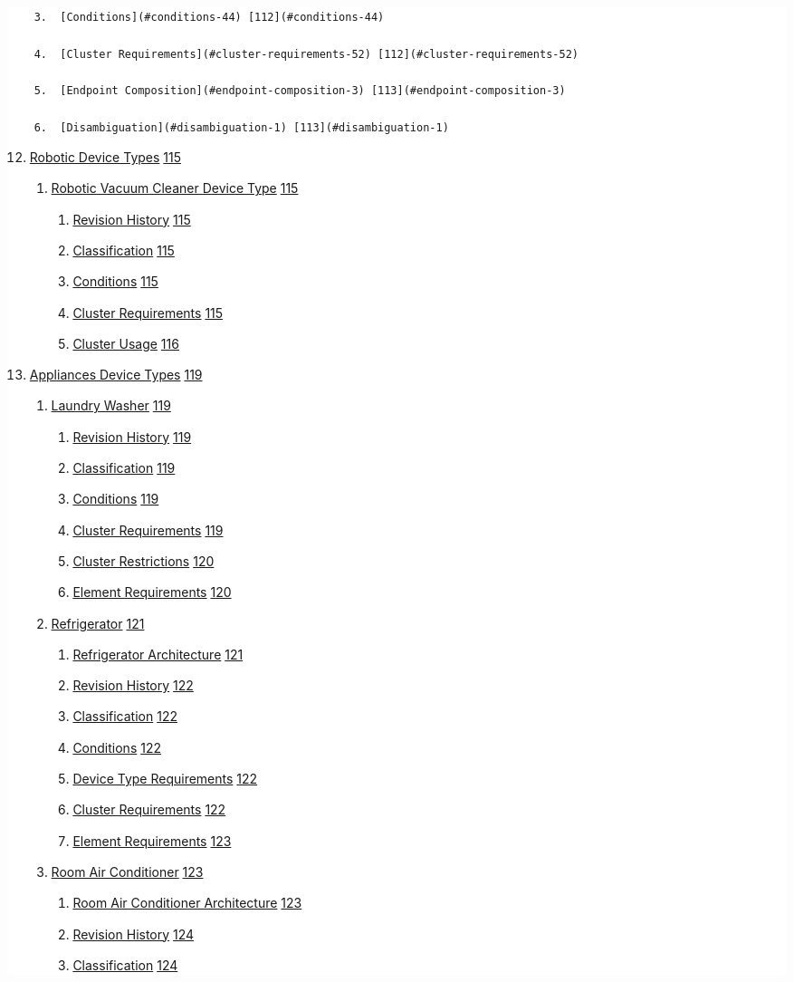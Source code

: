         3.  [Conditions](#conditions-44) [112](#conditions-44)

        4.  [Cluster Requirements](#cluster-requirements-52) [112](#cluster-requirements-52)

        5.  [Endpoint Composition](#endpoint-composition-3) [113](#endpoint-composition-3)

        6.  [Disambiguation](#disambiguation-1) [113](#disambiguation-1)

12. [Robotic Device Types](#chapter-12.-robotic-device-types) [115](#chapter-12.-robotic-device-types)

    1.  [Robotic Vacuum Cleaner Device Type](#robotic-vacuum-cleaner-device-type) [115](#robotic-vacuum-cleaner-device-type)

        1.  [Revision History](#revision-history-55) [115](#revision-history-55)

        2.  [Classification](#classification-53) [115](#classification-53)

        3.  [Conditions](#conditions-45) [115](#conditions-45)

        4.  [Cluster Requirements](#cluster-requirements-53) [115](#cluster-requirements-53)

        5.  [Cluster Usage](#cluster-usage) [116](#cluster-usage)

13. [Appliances Device Types](#chapter-13.-appliances-device-types) [119](#chapter-13.-appliances-device-types)

    1.  [Laundry Washer](#laundry-washer) [119](#laundry-washer)

        1.  [Revision History](#revision-history-56) [119](#revision-history-56)

        2.  [Classification](#classification-54) [119](#classification-54)

        3.  [Conditions](#conditions-46) [119](#conditions-46)

        4.  [Cluster Requirements](#cluster-requirements-54) [119](#cluster-requirements-54)

        5.  [Cluster Restrictions](#cluster-restrictions-3) [120](#cluster-restrictions-3)

        6.  [Element Requirements](#element-requirements-21) [120](#element-requirements-21)

    2.  [Refrigerator](#refrigerator) [121](#refrigerator)

        1.  [Refrigerator Architecture](#refrigerator-architecture) [121](#refrigerator-architecture)

        2.  [Revision History](#revision-history-57) [122](#revision-history-57)

        3.  [Classification](#classification-55) [122](#classification-55)

        4.  [Conditions](#conditions-47) [122](#conditions-47)

        5.  [Device Type Requirements](#device-type-requirements-6) [122](#device-type-requirements-6)

        6.  [Cluster Requirements](#cluster-requirements-55) [122](#cluster-requirements-55)

        7.  [Element Requirements](#element-requirements-22) [123](#element-requirements-22)

    3.  [Room Air Conditioner](#room-air-conditioner) [123](#room-air-conditioner)

        1.  [Room Air Conditioner Architecture](#room-air-conditioner-architecture) [123](#room-air-conditioner-architecture)

        2.  [Revision History](#revision-history-58) [124](#revision-history-58)

        3.  [Classification](#classification-56) [124](#classification-56)
